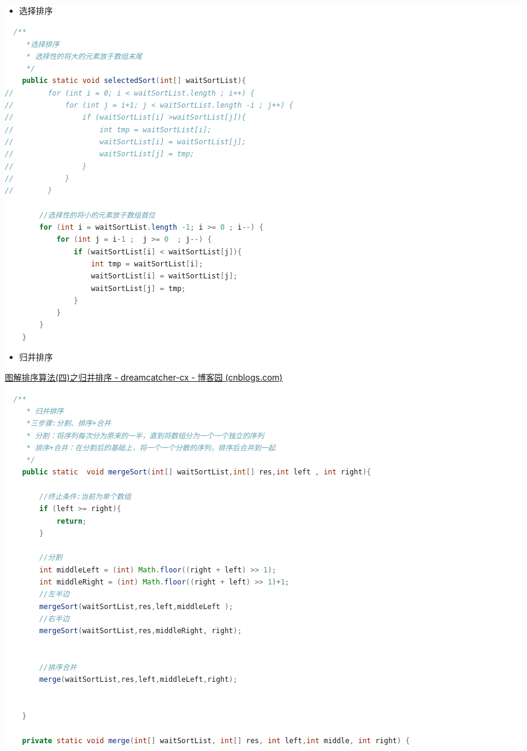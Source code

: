 - 选择排序

```java
  /**
     *选择排序
     * 选择性的将大的元素放于数组末尾
     */
    public static void selectedSort(int[] waitSortList){
//        for (int i = 0; i < waitSortList.length ; i++) {
//            for (int j = i+1; j < waitSortList.length -i ; j++) {
//                if (waitSortList[i] >waitSortList[j]){
//                    int tmp = waitSortList[i];
//                    waitSortList[i] = waitSortList[j];
//                    waitSortList[j] = tmp;
//                }
//            }
//        }

        //选择性的将小的元素放于数组首位
        for (int i = waitSortList.length -1; i >= 0 ; i--) {
            for (int j = i-1 ;  j >= 0  ; j--) {
                if (waitSortList[i] < waitSortList[j]){
                    int tmp = waitSortList[i];
                    waitSortList[i] = waitSortList[j];
                    waitSortList[j] = tmp;
                }
            }
        }
    }
```

- 归并排序

[图解排序算法(四)之归并排序 - dreamcatcher-cx - 博客园 (cnblogs.com)](https://www.cnblogs.com/chengxiao/p/6194356.html)

```java
  /**
     * 归并排序
     *三步骤:分割、排序+合并
     * 分割：将序列每次分为原来的一半，直到将数组分为一个一个独立的序列
     * 排序+合并：在分割后的基础上，将一个一个分散的序列，排序后合并到一起
     */
    public static  void mergeSort(int[] waitSortList,int[] res,int left , int right){

        //终止条件:当前为单个数组
        if (left >= right){
            return;
        }

        //分割
        int middleLeft = (int) Math.floor((right + left) >> 1);
        int middleRight = (int) Math.floor((right + left) >> 1)+1;
        //左半边
        mergeSort(waitSortList,res,left,middleLeft );
        //右半边
        mergeSort(waitSortList,res,middleRight, right);


        //排序合并
        merge(waitSortList,res,left,middleLeft,right);


    }

    private static void merge(int[] waitSortList, int[] res, int left,int middle, int right) {
```